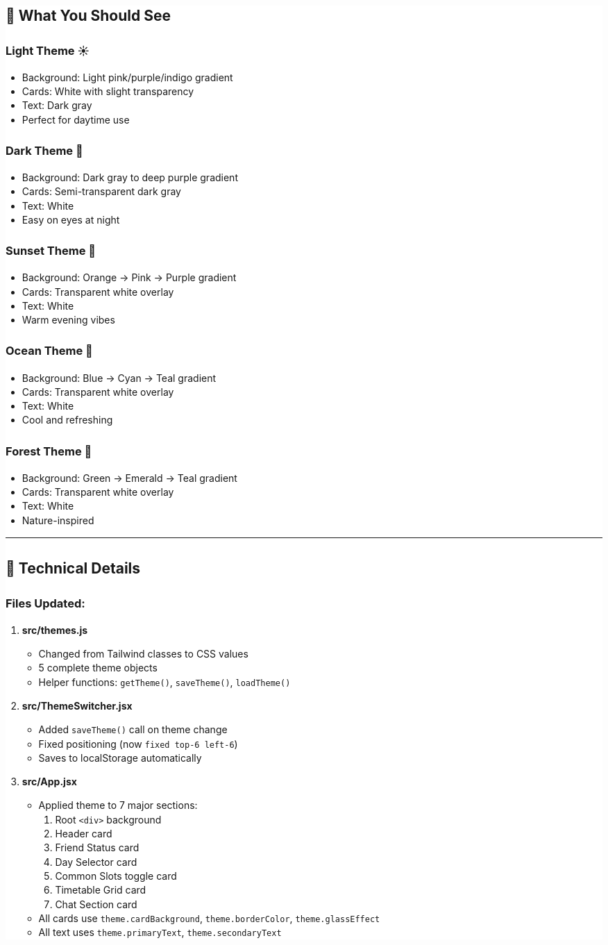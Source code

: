 
## 📸 What You Should See

### Light Theme ☀️
- Background: Light pink/purple/indigo gradient
- Cards: White with slight transparency
- Text: Dark gray
- Perfect for daytime use

### Dark Theme 🌙
- Background: Dark gray to deep purple gradient
- Cards: Semi-transparent dark gray
- Text: White
- Easy on eyes at night

### Sunset Theme 🌅
- Background: Orange → Pink → Purple gradient
- Cards: Transparent white overlay
- Text: White
- Warm evening vibes

### Ocean Theme 🌊
- Background: Blue → Cyan → Teal gradient
- Cards: Transparent white overlay
- Text: White
- Cool and refreshing

### Forest Theme 🌲
- Background: Green → Emerald → Teal gradient
- Cards: Transparent white overlay
- Text: White
- Nature-inspired

---

## 🔧 Technical Details

### Files Updated:

1. **src/themes.js**
   - Changed from Tailwind classes to CSS values
   - 5 complete theme objects
   - Helper functions: `getTheme()`, `saveTheme()`, `loadTheme()`

2. **src/ThemeSwitcher.jsx**
   - Added `saveTheme()` call on theme change
   - Fixed positioning (now `fixed top-6 left-6`)
   - Saves to localStorage automatically

3. **src/App.jsx**
   - Applied theme to 7 major sections:
     1. Root `<div>` background
     2. Header card
     3. Friend Status card
     4. Day Selector card
     5. Common Slots toggle card
     6. Timetable Grid card
     7. Chat Section card
   - All cards use `theme.cardBackground`, `theme.borderColor`, `theme.glassEffect`
   - All text uses `theme.primaryText`, `theme.secondaryText`
